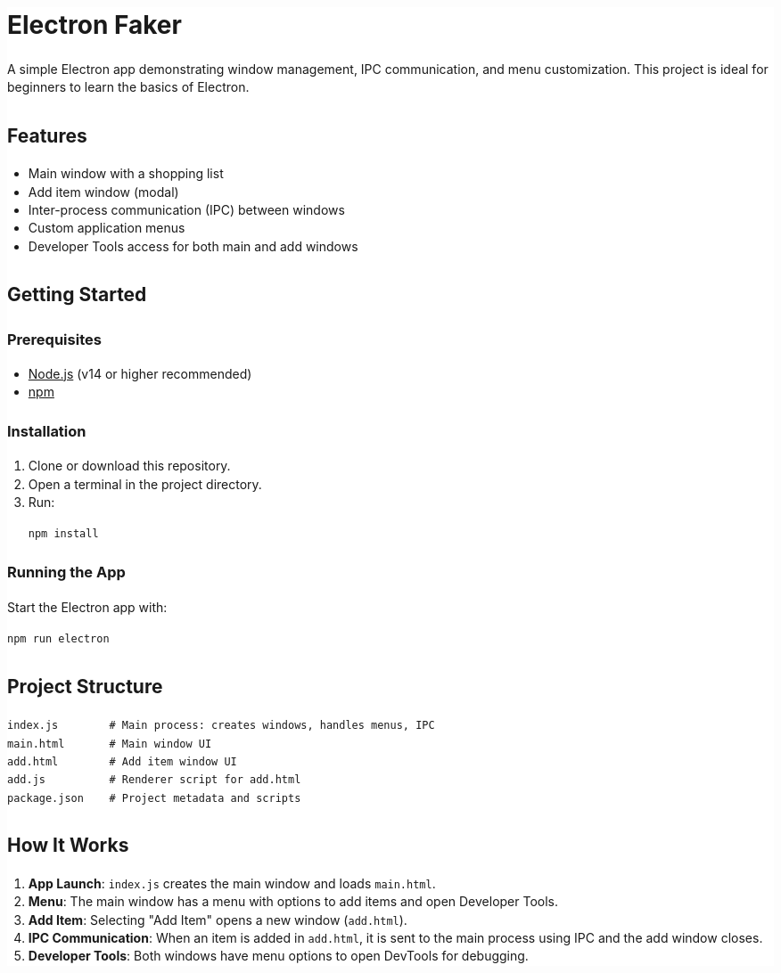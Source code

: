 # Electron Faker

A simple Electron app demonstrating window management, IPC communication, and menu customization. This project is ideal for beginners to learn the basics of Electron.

## Features
- Main window with a shopping list
- Add item window (modal)
- Inter-process communication (IPC) between windows
- Custom application menus
- Developer Tools access for both main and add windows

## Getting Started

### Prerequisites
- [Node.js](https://nodejs.org/) (v14 or higher recommended)
- [npm](https://www.npmjs.com/)

### Installation
1. Clone or download this repository.
2. Open a terminal in the project directory.
3. Run:
   ```sh
   npm install
   ```

### Running the App
Start the Electron app with:
```sh
npm run electron
```

## Project Structure
```
index.js        # Main process: creates windows, handles menus, IPC
main.html       # Main window UI
add.html        # Add item window UI
add.js          # Renderer script for add.html
package.json    # Project metadata and scripts
```

## How It Works
1. **App Launch**: `index.js` creates the main window and loads `main.html`.
2. **Menu**: The main window has a menu with options to add items and open Developer Tools.
3. **Add Item**: Selecting "Add Item" opens a new window (`add.html`).
4. **IPC Communication**: When an item is added in `add.html`, it is sent to the main process using IPC and the add window closes.
5. **Developer Tools**: Both windows have menu options to open DevTools for debugging.
